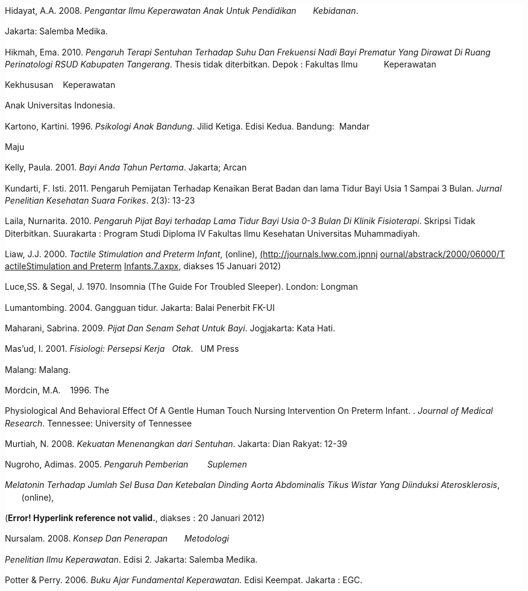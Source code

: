 <p><span class="font0">Hidayat, A.A. 2008. </span><span class="font0" style="font-style:italic;">Pengantar Ilmu Keperawatan Anak Untuk Pendidikan &nbsp;&nbsp;&nbsp;&nbsp;&nbsp;&nbsp;Kebidanan</span><span class="font0">.</span></p>
<p><span class="font0">Jakarta: Salemba Medika.</span></p>
<p><span class="font0">Hikmah, Ema. 2010. </span><span class="font0" style="font-style:italic;">Pengaruh Terapi Sentuhan Terhadap Suhu Dan Frekuensi Nadi Bayi Prematur Yang Dirawat Di Ruang Perinatologi RSUD Kabupaten Tangerang</span><span class="font0">. Thesis tidak diterbitkan. Depok : Fakultas Ilmu &nbsp;&nbsp;&nbsp;&nbsp;&nbsp;&nbsp;&nbsp;&nbsp;&nbsp;&nbsp;Keperawatan</span></p>
<p><span class="font0">Kekhususan &nbsp;&nbsp;&nbsp;Keperawatan</span></p>
<p><span class="font0">Anak Universitas Indonesia.</span></p>
<p><span class="font0">Kartono, Kartini. 1996. </span><span class="font0" style="font-style:italic;">Psikologi Anak Bandung</span><span class="font0">. Jilid Ketiga. Edisi Kedua. Bandung: &nbsp;Mandar</span></p>
<p><span class="font0">Maju</span></p>
<p><span class="font0">Kelly, Paula. 2001. </span><span class="font0" style="font-style:italic;">Bayi Anda Tahun Pertama</span><span class="font0">. Jakarta; Arcan</span></p>
<p><span class="font0">Kundarti, F. Isti. 2011. Pengaruh Pemijatan Terhadap Kenaikan Berat Badan dan lama Tidur Bayi Usia 1 Sampai 3 Bulan. </span><span class="font0" style="font-style:italic;">Jurnal Penelitian Kesehatan Suara Forikes</span><span class="font0">. 2(3): 13-23</span></p>
<p><span class="font0">Laila, Nurnarita. 2010. </span><span class="font0" style="font-style:italic;">Pengaruh Pijat Bayi terhadap Lama Tidur Bayi Usia 0-3 Bulan Di Klinik Fisioterapi</span><span class="font0">. Skripsi Tidak Diterbitkan. Suurakarta : Program Studi Diploma IV Fakultas Ilmu Kesehatan Universitas Muhammadiyah.</span></p>
<p><span class="font0">Liaw, J.J. 2000. </span><span class="font0" style="font-style:italic;">Tactile Stimulation and Preterm Infant</span><span class="font0">, (online), </span><a href="http://journals.lww.com.jpnnjournal/abstrack/2000/06000/TactileStimulation%20and%20Preterm%20Infants.7.axpx"><span class="font0">(http://journals.lww.com.jpnnj</span></a><span class="font0"> </span><a href="http://journals.lww.com.jpnnjournal/abstrack/2000/06000/TactileStimulation%20and%20Preterm%20Infants.7.axpx"><span class="font0">ournal/abstrack/2000/06000/T</span></a><span class="font0"> </span><a href="http://journals.lww.com.jpnnjournal/abstrack/2000/06000/TactileStimulation%20and%20Preterm%20Infants.7.axpx"><span class="font0">actileStimulation and Preterm</span></a><span class="font0"> </span><a href="http://journals.lww.com.jpnnjournal/abstrack/2000/06000/TactileStimulation%20and%20Preterm%20Infants.7.axpx"><span class="font0">Infants.7.axpx,</span></a><span class="font0"> diakses 15 Januari 2012)</span></p>
<p><span class="font0">Luce,SS. &amp;&nbsp;Segal, J. 1970. Insomnia (The Guide For Troubled Sleeper). London: Longman</span></p>
<p><span class="font0">Lumantombing. 2004. Gangguan tidur. Jakarta: Balai Penerbit FK-UI</span></p>
<p><span class="font0">Maharani, Sabrina. 2009. </span><span class="font0" style="font-style:italic;">Pijat Dan Senam Sehat Untuk Bayi</span><span class="font0">. Jogjakarta: Kata Hati.</span></p>
<p><span class="font0">Mas’ud, I. 2001. </span><span class="font0" style="font-style:italic;">Fisiologi: Persepsi Kerja &nbsp;&nbsp;Otak</span><span class="font0">. &nbsp;&nbsp;UM Press</span></p>
<p><span class="font0">Malang: Malang.</span></p>
<p><span class="font0">Mordcin, M.A. &nbsp;&nbsp;&nbsp;1996. The</span></p>
<p><span class="font0">Physiological And Behavioral Effect Of A Gentle Human Touch Nursing Intervention On Preterm Infant. . </span><span class="font0" style="font-style:italic;">Journal of Medical Research</span><span class="font0">. Tennessee: University of Tennessee</span></p>
<p><span class="font0">Murtiah, N. 2008. </span><span class="font0" style="font-style:italic;">Kekuatan Menenangkan dari Sentuhan</span><span class="font0">. Jakarta: Dian Rakyat: 12-39</span></p>
<p><span class="font0">Nugroho, Adimas. 2005. </span><span class="font0" style="font-style:italic;">Pengaruh Pemberian &nbsp;&nbsp;&nbsp;&nbsp;&nbsp;&nbsp;&nbsp;Suplemen</span></p>
<p><span class="font0" style="font-style:italic;">Melatonin Terhadap Jumlah Sel Busa Dan Ketebalan Dinding Aorta Abdominalis Tikus Wistar Yang Diinduksi Aterosklerosis</span><span class="font0">, &nbsp;&nbsp;&nbsp;&nbsp;&nbsp;&nbsp;&nbsp;(online),</span></p>
<p><span class="font0">(</span><span class="font0" style="font-weight:bold;">Error! Hyperlink reference not valid.</span><span class="font0">, diakses : 20 Januari 2012)</span></p>
<p><span class="font0">Nursalam. 2008. </span><span class="font0" style="font-style:italic;">Konsep Dan Penerapan &nbsp;&nbsp;&nbsp;&nbsp;&nbsp;&nbsp;Metodologi</span></p>
<p><span class="font0" style="font-style:italic;">Penelitian Ilmu Keperawatan</span><span class="font0">. Edisi 2</span><span class="font0" style="font-style:italic;">.</span><span class="font0"> Jakarta: Salemba Medika.</span></p>
<p><span class="font0">Potter &amp;&nbsp;Perry. 2006. </span><span class="font0" style="font-style:italic;">Buku Ajar Fundamental Keperawatan. </span><span class="font0">Edisi Keempat. Jakarta : EGC.</span></p>